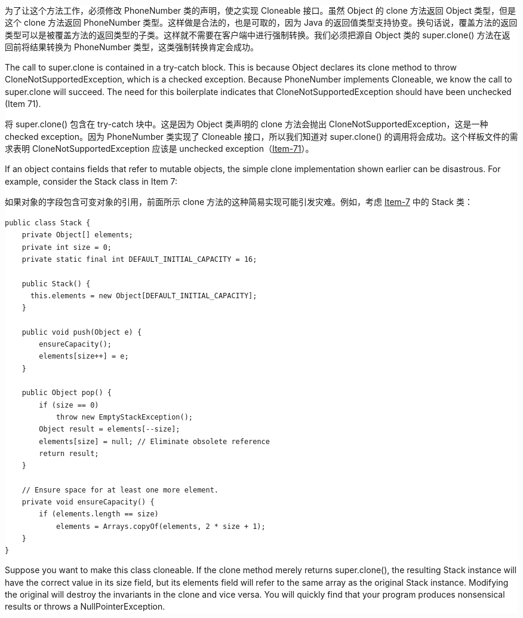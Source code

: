 为了让这个方法工作，必须修改 PhoneNumber 类的声明，使之实现 Cloneable 接口。虽然 Object 的 clone 方法返回 Object 类型，但是这个 clone 方法返回 PhoneNumber 类型。这样做是合法的，也是可取的，因为 Java 的返回值类型支持协变。换句话说，覆盖方法的返回类型可以是被覆盖方法的返回类型的子类。这样就不需要在客户端中进行强制转换。我们必须把源自 Object 类的 super.clone() 方法在返回前将结果转换为 PhoneNumber 类型，这类强制转换肯定会成功。

The call to super.clone is contained in a try-catch block. This is because Object declares its clone method to throw CloneNotSupportedException, which is a checked exception. Because PhoneNumber implements Cloneable, we know the call to super.clone will succeed. The need for this boilerplate indicates that CloneNotSupportedException should have been unchecked (Item 71).

将 super.clone() 包含在 try-catch 块中。这是因为 Object 类声明的 clone 方法会抛出 CloneNotSupportedException，这是一种 checked exception。因为 PhoneNumber 类实现了 Cloneable 接口，所以我们知道对 super.clone() 的调用将会成功。这个样板文件的需求表明 CloneNotSupportedException 应该是 unchecked exception（[Item-71](/Chapter-10/Chapter-10-Item-71-Avoid-unnecessary-use-of-checked-exceptions.md)）。

If an object contains fields that refer to mutable objects, the simple clone implementation shown earlier can be disastrous. For example, consider the Stack class in Item 7:

如果对象的字段包含可变对象的引用，前面所示 clone 方法的这种简易实现可能引发灾难。例如，考虑 [Item-7](/Chapter-2/Chapter-2-Item-7-Eliminate-obsolete-object-references.md) 中的 Stack 类：

```
public class Stack {
    private Object[] elements;
    private int size = 0;
    private static final int DEFAULT_INITIAL_CAPACITY = 16;

    public Stack() {
      this.elements = new Object[DEFAULT_INITIAL_CAPACITY];
    }

    public void push(Object e) {
        ensureCapacity();
        elements[size++] = e;
    }

    public Object pop() {
        if (size == 0)
            throw new EmptyStackException();
        Object result = elements[--size];
        elements[size] = null; // Eliminate obsolete reference
        return result;
    }

    // Ensure space for at least one more element.
    private void ensureCapacity() {
        if (elements.length == size)
            elements = Arrays.copyOf(elements, 2 * size + 1);
    }
}
```

Suppose you want to make this class cloneable. If the clone method merely returns super.clone(), the resulting Stack instance will have the correct value in its size field, but its elements field will refer to the same array as the original Stack instance. Modifying the original will destroy the invariants in the clone and vice versa. You will quickly find that your program produces nonsensical results or throws a NullPointerException.
